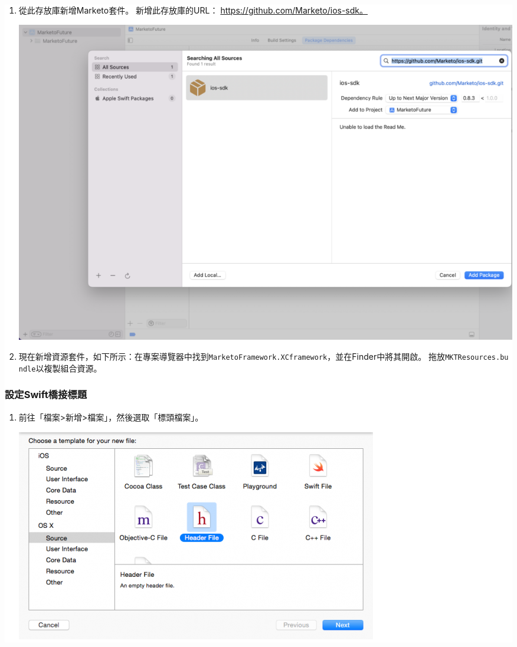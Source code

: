 1. 從此存放庫新增Marketo套件。 新增此存放庫的URL： https://github.com/Marketo/ios-sdk。

   ![存放庫URL](assets/dependency-manager-url.png)

1. 現在新增資源套件，如下所示：在專案導覽器中找到`MarketoFramework.XCframework`，並在Finder中將其開啟。 拖放`MKTResources.bundle`以複製組合資源。

### 設定Swift橋接標題

1. 前往「檔案>新增>檔案」，然後選取「標頭檔案」。

   ![選取[標頭檔]](assets/choose-header-file.png)

